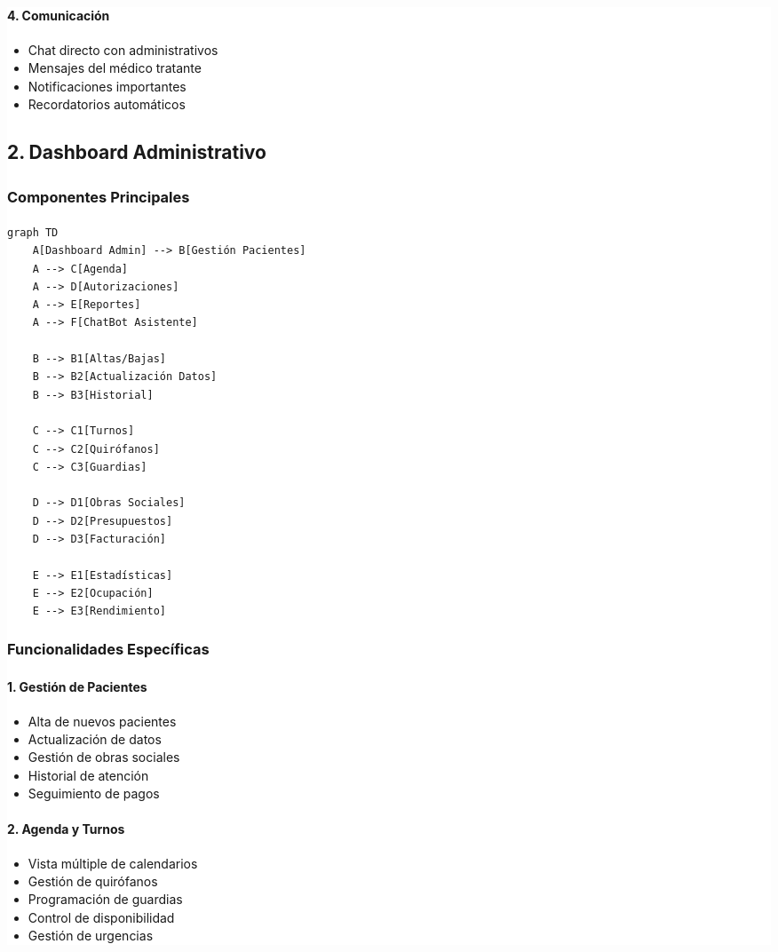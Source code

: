 #### 4. Comunicación
- Chat directo con administrativos
- Mensajes del médico tratante
- Notificaciones importantes
- Recordatorios automáticos

## 2. Dashboard Administrativo

### Componentes Principales
```mermaid
graph TD
    A[Dashboard Admin] --> B[Gestión Pacientes]
    A --> C[Agenda]
    A --> D[Autorizaciones]
    A --> E[Reportes]
    A --> F[ChatBot Asistente]
    
    B --> B1[Altas/Bajas]
    B --> B2[Actualización Datos]
    B --> B3[Historial]
    
    C --> C1[Turnos]
    C --> C2[Quirófanos]
    C --> C3[Guardias]
    
    D --> D1[Obras Sociales]
    D --> D2[Presupuestos]
    D --> D3[Facturación]
    
    E --> E1[Estadísticas]
    E --> E2[Ocupación]
    E --> E3[Rendimiento]
```

### Funcionalidades Específicas

#### 1. Gestión de Pacientes
- Alta de nuevos pacientes
- Actualización de datos
- Gestión de obras sociales
- Historial de atención
- Seguimiento de pagos

#### 2. Agenda y Turnos
- Vista múltiple de calendarios
- Gestión de quirófanos
- Programación de guardias
- Control de disponibilidad
- Gestión de urgencias
